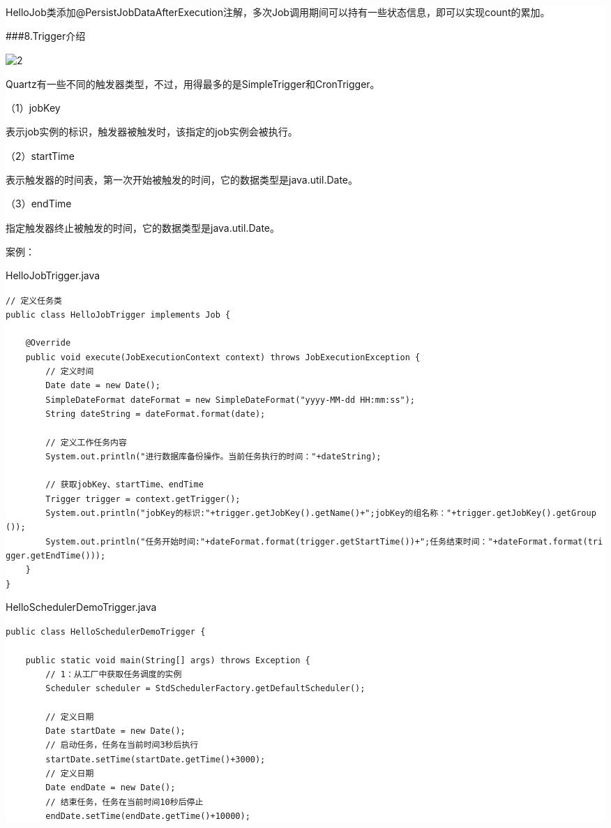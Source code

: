 HelloJob类添加@PersistJobDataAfterExecution注解，多次Job调用期间可以持有一些状态信息，即可以实现count的累加。



###8.Trigger介绍


![2](img/6.png)

Quartz有一些不同的触发器类型，不过，用得最多的是SimpleTrigger和CronTrigger。

（1）jobKey

表示job实例的标识，触发器被触发时，该指定的job实例会被执行。

（2）startTime

表示触发器的时间表，第一次开始被触发的时间，它的数据类型是java.util.Date。

（3）endTime

指定触发器终止被触发的时间，它的数据类型是java.util.Date。

案例：

HelloJobTrigger.java

	// 定义任务类
	public class HelloJobTrigger implements Job {
	
		@Override
		public void execute(JobExecutionContext context) throws JobExecutionException {
			// 定义时间
			Date date = new Date();
			SimpleDateFormat dateFormat = new SimpleDateFormat("yyyy-MM-dd HH:mm:ss");
			String dateString = dateFormat.format(date);
			
			// 定义工作任务内容
			System.out.println("进行数据库备份操作。当前任务执行的时间："+dateString);
			
			// 获取jobKey、startTime、endTime
			Trigger trigger = context.getTrigger();
			System.out.println("jobKey的标识:"+trigger.getJobKey().getName()+";jobKey的组名称："+trigger.getJobKey().getGroup());
			System.out.println("任务开始时间:"+dateFormat.format(trigger.getStartTime())+";任务结束时间："+dateFormat.format(trigger.getEndTime()));
		}
	}

HelloSchedulerDemoTrigger.java

	public class HelloSchedulerDemoTrigger {

		public static void main(String[] args) throws Exception {
			// 1：从工厂中获取任务调度的实例
	        Scheduler scheduler = StdSchedulerFactory.getDefaultScheduler();
	        
	        // 定义日期
	        Date startDate = new Date();
	        // 启动任务，任务在当前时间3秒后执行
	        startDate.setTime(startDate.getTime()+3000);
	        // 定义日期
	        Date endDate = new Date();
	        // 结束任务，任务在当前时间10秒后停止
	        endDate.setTime(endDate.getTime()+10000);
	